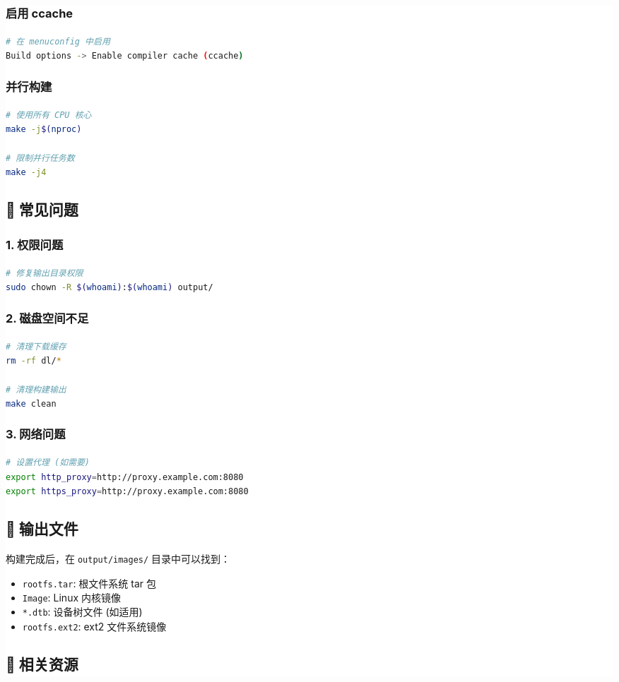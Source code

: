 ### 启用 ccache

```bash
# 在 menuconfig 中启用
Build options -> Enable compiler cache (ccache)
```

### 并行构建

```bash
# 使用所有 CPU 核心
make -j$(nproc)

# 限制并行任务数
make -j4
```

## 🐛 常见问题

### 1. 权限问题

```bash
# 修复输出目录权限
sudo chown -R $(whoami):$(whoami) output/
```

### 2. 磁盘空间不足

```bash
# 清理下载缓存
rm -rf dl/*

# 清理构建输出
make clean
```

### 3. 网络问题

```bash
# 设置代理 (如需要)
export http_proxy=http://proxy.example.com:8080
export https_proxy=http://proxy.example.com:8080
```

## 📝 输出文件

构建完成后，在 `output/images/` 目录中可以找到：

- `rootfs.tar`: 根文件系统 tar 包
- `Image`: Linux 内核镜像
- `*.dtb`: 设备树文件 (如适用)
- `rootfs.ext2`: ext2 文件系统镜像

## 🔗 相关资源
